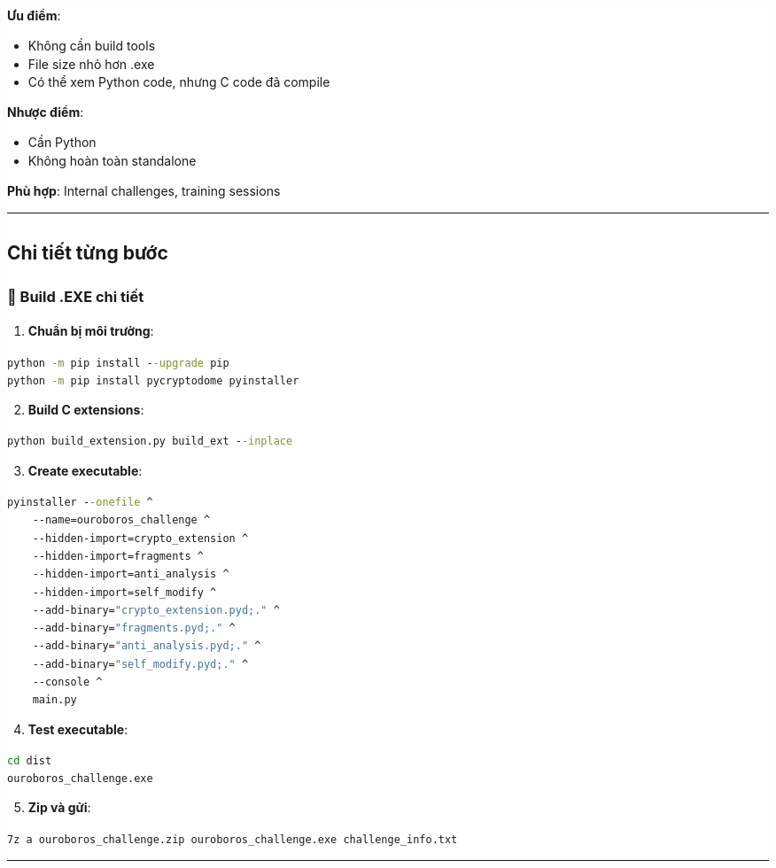 **Ưu điểm**:
- Không cần build tools
- File size nhỏ hơn .exe
- Có thể xem Python code, nhưng C code đã compile

**Nhược điểm**:
- Cần Python
- Không hoàn toàn standalone

**Phù hợp**: Internal challenges, training sessions

---

## Chi tiết từng bước

### 🔨 Build .EXE chi tiết

1. **Chuẩn bị môi trường**:
```cmd
python -m pip install --upgrade pip
python -m pip install pycryptodome pyinstaller
```

2. **Build C extensions**:
```cmd
python build_extension.py build_ext --inplace
```

3. **Create executable**:
```cmd
pyinstaller --onefile ^
    --name=ouroboros_challenge ^
    --hidden-import=crypto_extension ^
    --hidden-import=fragments ^
    --hidden-import=anti_analysis ^
    --hidden-import=self_modify ^
    --add-binary="crypto_extension.pyd;." ^
    --add-binary="fragments.pyd;." ^
    --add-binary="anti_analysis.pyd;." ^
    --add-binary="self_modify.pyd;." ^
    --console ^
    main.py
```

4. **Test executable**:
```cmd
cd dist
ouroboros_challenge.exe
```

5. **Zip và gửi**:
```cmd
7z a ouroboros_challenge.zip ouroboros_challenge.exe challenge_info.txt
```

---
